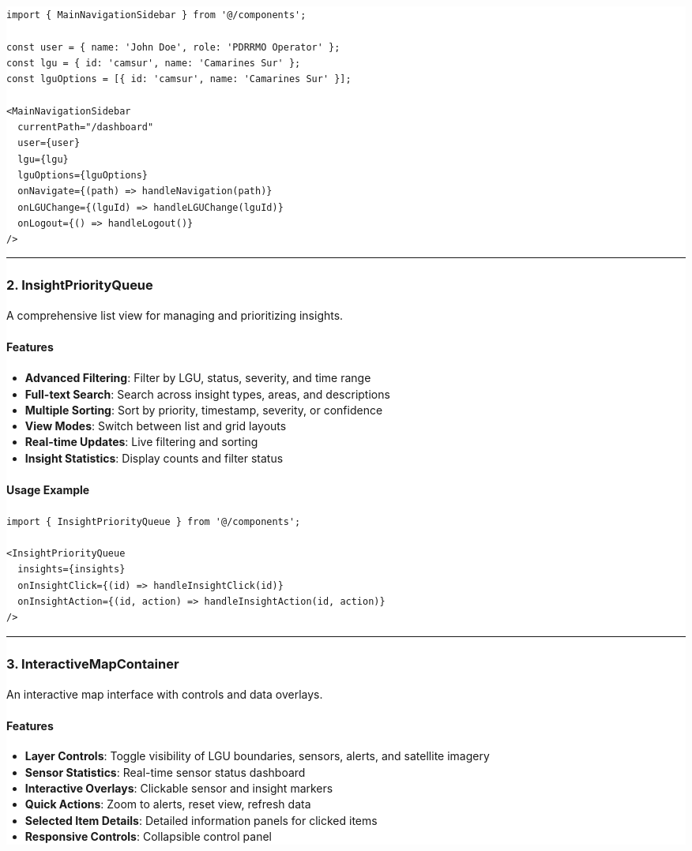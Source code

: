 ```tsx
import { MainNavigationSidebar } from '@/components';

const user = { name: 'John Doe', role: 'PDRRMO Operator' };
const lgu = { id: 'camsur', name: 'Camarines Sur' };
const lguOptions = [{ id: 'camsur', name: 'Camarines Sur' }];

<MainNavigationSidebar
  currentPath="/dashboard"
  user={user}
  lgu={lgu}
  lguOptions={lguOptions}
  onNavigate={(path) => handleNavigation(path)}
  onLGUChange={(lguId) => handleLGUChange(lguId)}
  onLogout={() => handleLogout()}
/>
```

---

### 2. InsightPriorityQueue

A comprehensive list view for managing and prioritizing insights.

#### Features

- **Advanced Filtering**: Filter by LGU, status, severity, and time range
- **Full-text Search**: Search across insight types, areas, and descriptions
- **Multiple Sorting**: Sort by priority, timestamp, severity, or confidence
- **View Modes**: Switch between list and grid layouts
- **Real-time Updates**: Live filtering and sorting
- **Insight Statistics**: Display counts and filter status

#### Usage Example

```tsx
import { InsightPriorityQueue } from '@/components';

<InsightPriorityQueue
  insights={insights}
  onInsightClick={(id) => handleInsightClick(id)}
  onInsightAction={(id, action) => handleInsightAction(id, action)}
/>
```

---

### 3. InteractiveMapContainer

An interactive map interface with controls and data overlays.

#### Features

- **Layer Controls**: Toggle visibility of LGU boundaries, sensors, alerts, and satellite imagery
- **Sensor Statistics**: Real-time sensor status dashboard
- **Interactive Overlays**: Clickable sensor and insight markers
- **Quick Actions**: Zoom to alerts, reset view, refresh data
- **Selected Item Details**: Detailed information panels for clicked items
- **Responsive Controls**: Collapsible control panel
